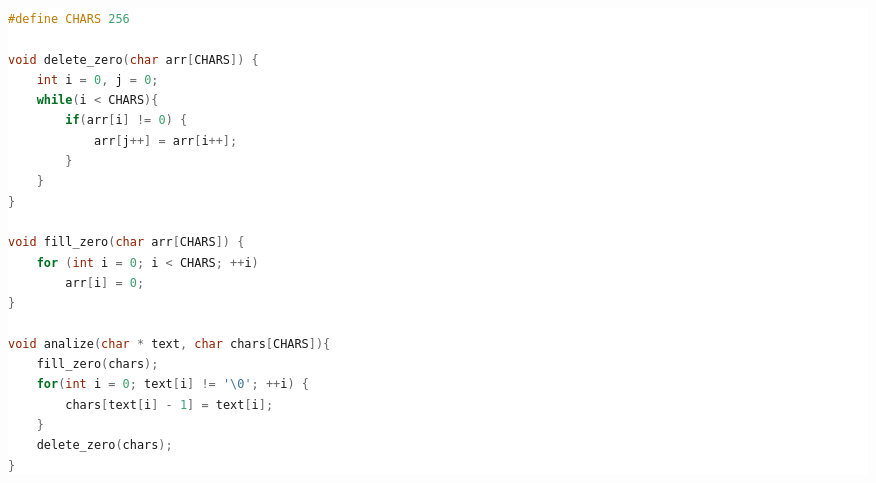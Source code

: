 ```c
#define CHARS 256

void delete_zero(char arr[CHARS]) {
    int i = 0, j = 0;
    while(i < CHARS){
        if(arr[i] != 0) {
            arr[j++] = arr[i++];
        }
    }
}

void fill_zero(char arr[CHARS]) {
    for (int i = 0; i < CHARS; ++i)
        arr[i] = 0;
}

void analize(char * text, char chars[CHARS]){
    fill_zero(chars);
    for(int i = 0; text[i] != '\0'; ++i) {
        chars[text[i] - 1] = text[i];
    }
    delete_zero(chars);
}
```

